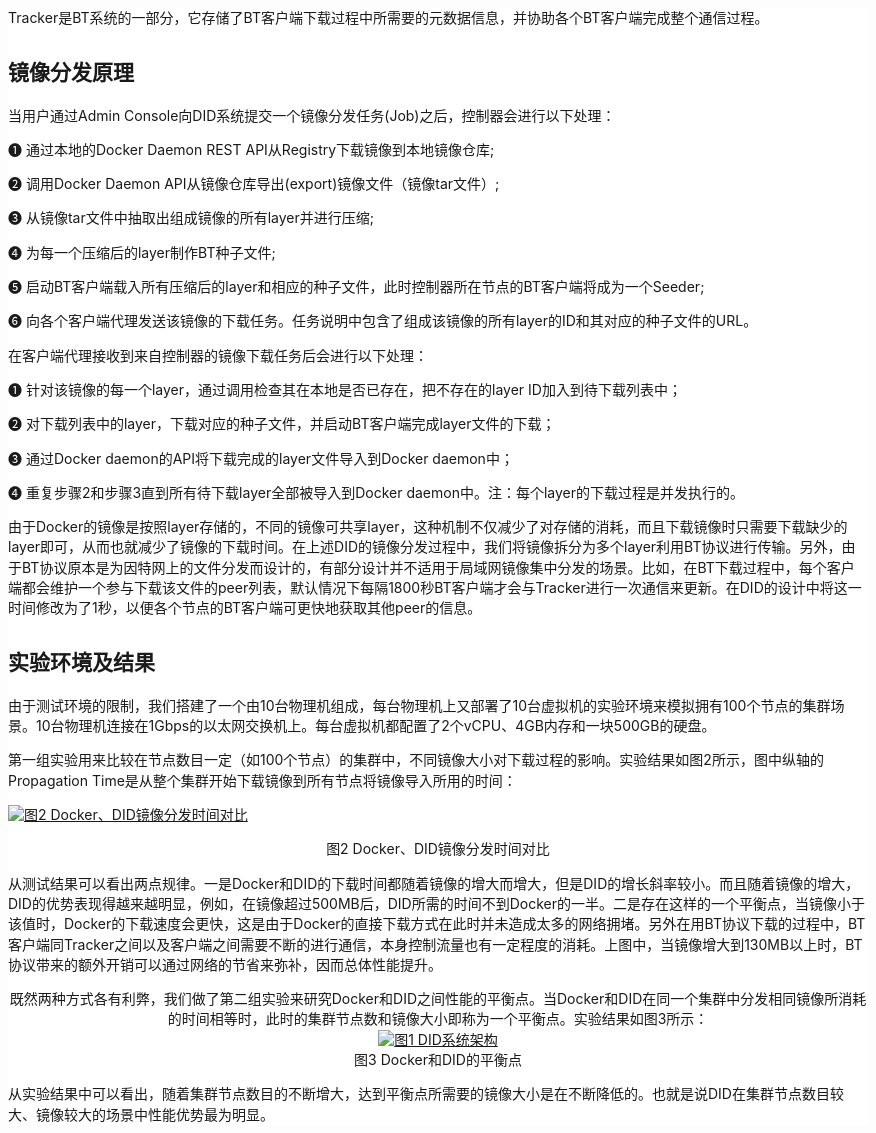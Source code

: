 Tracker是BT系统的一部分，它存储了BT客户端下载过程中所需要的元数据信息，并协助各个BT客户端完成整个通信过程。

## **镜像分发原理**

当用户通过Admin Console向DID系统提交一个镜像分发任务(Job)之后，控制器会进行以下处理：

❶ 通过本地的Docker Daemon REST API从Registry下载镜像到本地镜像仓库;

❷ 调用Docker Daemon API从镜像仓库导出(export)镜像文件（镜像tar文件）;

❸ 从镜像tar文件中抽取出组成镜像的所有layer并进行压缩;

❹ 为每一个压缩后的layer制作BT种子文件;

❺ 启动BT客户端载入所有压缩后的layer和相应的种子文件，此时控制器所在节点的BT客户端将成为一个Seeder;

❻ 向各个客户端代理发送该镜像的下载任务。任务说明中包含了组成该镜像的所有layer的ID和其对应的种子文件的URL。

在客户端代理接收到来自控制器的镜像下载任务后会进行以下处理：

❶ 针对该镜像的每一个layer，通过调用检查其在本地是否已存在，把不存在的layer ID加入到待下载列表中；

❷ 对下载列表中的layer，下载对应的种子文件，并启动BT客户端完成layer文件的下载；

❸ 通过Docker daemon的API将下载完成的layer文件导入到Docker daemon中；

❹ 重复步骤2和步骤3直到所有待下载layer全部被导入到Docker daemon中。注：每个layer的下载过程是并发执行的。

由于Docker的镜像是按照layer存储的，不同的镜像可共享layer，这种机制不仅减少了对存储的消耗，而且下载镜像时只需要下载缺少的layer即可，从而也就减少了镜像的下载时间。在上述DID的镜像分发过程中，我们将镜像拆分为多个layer利用BT协议进行传输。另外，由于BT协议原本是为因特网上的文件分发而设计的，有部分设计并不适用于局域网镜像集中分发的场景。比如，在BT下载过程中，每个客户端都会维护一个参与下载该文件的peer列表，默认情况下每隔1800秒BT客户端才会与Tracker进行一次通信来更新。在DID的设计中将这一时间修改为了1秒，以便各个节点的BT客户端可更快地获取其他peer的信息。<section> 

## **实验环境及结果**</section> 

由于测试环境的限制，我们搭建了一个由10台物理机组成，每台物理机上又部署了10台虚拟机的实验环境来模拟拥有100个节点的集群场景。10台物理机连接在1Gbps的以太网交换机上。每台虚拟机都配置了2个vCPU、4GB内存和一块500GB的硬盘。

第一组实验用来比较在节点数目一定（如100个节点）的集群中，不同镜像大小对下载过程的影响。实验结果如图2所示，图中纵轴的Propagation Time是从整个集群开始下载镜像到所有节点将镜像导入所用的时间：
  
[<img class="aligncenter size-full wp-image-539" src="http://www.wanglijie.cn/wp-content/uploads/2016/06/图2-Docker、DID镜像分发时间对比.png" alt="图2 Docker、DID镜像分发时间对比" width="640" height="401" srcset="http://www.wanglijie.cn/wp-content/uploads/2016/06/图2-Docker、DID镜像分发时间对比.png 640w, http://www.wanglijie.cn/wp-content/uploads/2016/06/图2-Docker、DID镜像分发时间对比-300x188.png 300w" sizes="(max-width: 640px) 100vw, 640px" />](http://www.wanglijie.cn/wp-content/uploads/2016/06/图2-Docker、DID镜像分发时间对比.png)

<p style="text-align: center;">
  图2 Docker、DID镜像分发时间对比
</p>

从测试结果可以看出两点规律。一是Docker和DID的下载时间都随着镜像的增大而增大，但是DID的增长斜率较小。而且随着镜像的增大，DID的优势表现得越来越明显，例如，在镜像超过500MB后，DID所需的时间不到Docker的一半。二是存在这样的一个平衡点，当镜像小于该值时，Docker的下载速度会更快，这是由于Docker的直接下载方式在此时并未造成太多的网络拥堵。另外在用BT协议下载的过程中，BT客户端同Tracker之间以及客户端之间需要不断的进行通信，本身控制流量也有一定程度的消耗。上图中，当镜像增大到130MB以上时，BT协议带来的额外开销可以通过网络的节省来弥补，因而总体性能提升。

<p style="text-align: center;">
  既然两种方式各有利弊，我们做了第二组实验来研究Docker和DID之间性能的平衡点。当Docker和DID在同一个集群中分发相同镜像所消耗的时间相等时，此时的集群节点数和镜像大小即称为一个平衡点。实验结果如图3所示：<br /> <a href="http://www.wanglijie.cn/wp-content/uploads/2016/06/图1-DID系统架构.png"><img class="aligncenter size-full wp-image-538" src="http://www.wanglijie.cn/wp-content/uploads/2016/06/图1-DID系统架构.png" alt="图1 DID系统架构" width="640" height="376" srcset="http://www.wanglijie.cn/wp-content/uploads/2016/06/图1-DID系统架构.png 640w, http://www.wanglijie.cn/wp-content/uploads/2016/06/图1-DID系统架构-300x176.png 300w" sizes="(max-width: 640px) 100vw, 640px" /></a><br /> 图3 Docker和DID的平衡点
</p>

从实验结果中可以看出，随着集群节点数目的不断增大，达到平衡点所需要的镜像大小是在不断降低的。也就是说DID在集群节点数目较大、镜像较大的场景中性能优势最为明显。<section> 
